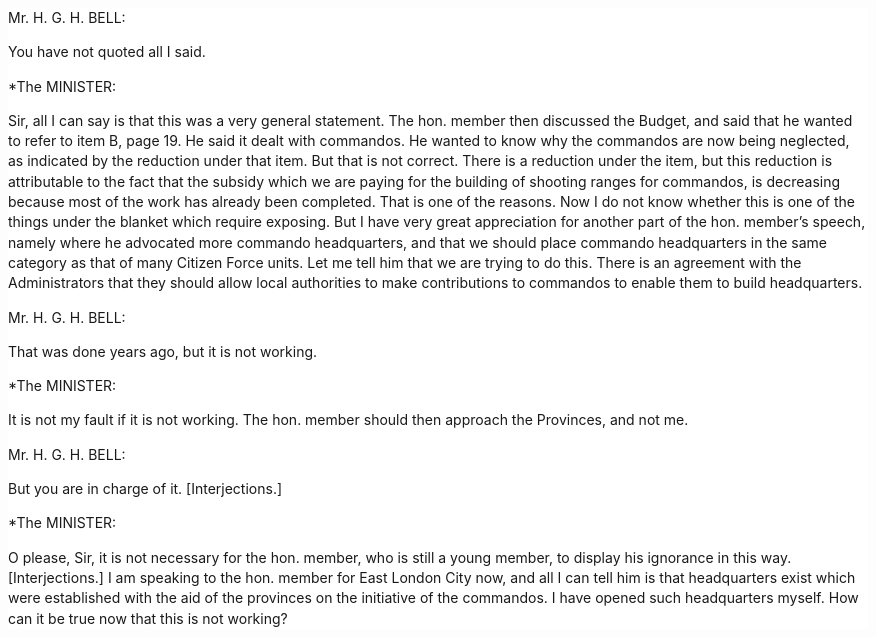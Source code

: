 </speech>

<speech by="#bell">

<from>Mr. <person refersTo="hansard_za">H. G. H. BELL</person>:</from>

<p>You have not quoted all I said.</p>

</speech>

<speech by="#minister">

<from>*The <person refersTo="hansard_za">MINISTER</person>:</from>

<p>Sir, all I can say is that this was a very general statement. The hon. member then discussed the Budget, and said that he wanted to refer to item B, page 19. He said it dealt with commandos. He wanted to know why the commandos are now being neglected, as indicated by the reduction under that item. But that is not correct. There is a reduction under the item, but this reduction is attributable to the fact that the subsidy which we are paying for the building of shooting ranges for commandos, is decreasing because most of the work has already been completed. That is one of the reasons. Now I do not know whether this is one of the things under the blanket which require exposing. But I have very great appreciation for another part of the hon. member&#x2019;s speech, namely where he advocated more commando headquarters, and that we should place commando headquarters in the same category as that of many Citizen Force units. Let me tell him that we are trying to do this. There is an agreement with the Administrators that they should allow local authorities to make contributions to commandos to enable them to build headquarters.</p>

</speech>

<speech by="#bell">

<from>Mr. <person refersTo="hansard_za">H. G. H. BELL</person>:</from>

<p>That was done years ago, but it is not working.</p>

</speech>

<speech by="#minister">

<from>*The <person refersTo="hansard_za">MINISTER</person>:</from>

<p>It is not my fault if it is not working. The hon. member should then approach the Provinces, and not me.</p>

</speech>

<speech by="#bell">

<from>Mr. <person refersTo="hansard_za">H. G. H. BELL</person>:</from>

<p>But you are in charge of it. [Interjections.]</p>

</speech>

<speech by="#minister">

<from>*The <person refersTo="hansard_za">MINISTER</person>:</from>

<p>O please, Sir, it is not necessary for the hon. member, who is still a young member, to display his ignorance in this way. [Interjections.] I am speaking to the hon. member for East London City now, and all I can tell him is that headquarters exist which were established with the aid of the provinces on the initiative of the commandos. I have opened such headquarters myself. How can it be true now that this is not working&#x003F;</p>
